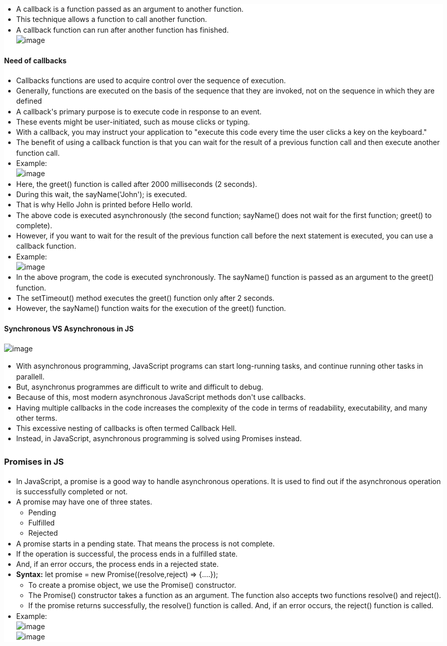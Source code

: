 - A callback is a function passed as an argument to another function.
- This technique allows a function to call another function.
- A callback function can run after another function has finished.  <br>
![image](https://user-images.githubusercontent.com/88162824/203042693-55ede3e7-6970-4b96-82ed-0721f441a5b8.png)
#### Need of callbacks 
- Callbacks functions are used to acquire control over the sequence of execution. 
- Generally, functions are executed on the basis of the sequence that they are invoked, not on the sequence in which they are defined
- A callback's primary purpose is to execute code in response to an event. 
- These events might be user-initiated, such as mouse clicks or typing. 
- With a callback, you may instruct your application to "execute this code every time the user clicks a key on the keyboard."
- The benefit of using a callback function is that you can wait for the result of a previous function call and then execute another function call. 
- Example: <br>
![image](https://user-images.githubusercontent.com/88162824/203046443-66a5889f-3891-4b1a-9e09-0b15b31819a3.png)
- Here, the greet() function is called after 2000 milliseconds (2 seconds). 
- During this wait, the sayName('John'); is executed. 
- That is why Hello John is printed before Hello world.
- The above code is executed asynchronously (the second function; sayName() does not wait for the first function; greet() to complete).
- However, if you want to wait for the result of the previous function call before the next statement is executed, you can use a callback function.
- Example: <br>
![image](https://user-images.githubusercontent.com/88162824/203046691-de6c60a8-9be8-4673-a3cf-72c3190a5fbe.png)
- In the above program, the code is executed synchronously. The sayName() function is passed as an argument to the greet() function.
- The setTimeout() method executes the greet() function only after 2 seconds. 
- However, the sayName() function waits for the execution of the greet() function.
#### Synchronous VS Asynchronous in JS 
![image](https://user-images.githubusercontent.com/88162824/203052065-288d4ea8-0990-49c6-9884-898144725dfc.png) <BR>
- With asynchronous programming, JavaScript programs can start long-running tasks, and continue running other tasks in parallell.
- But, asynchronus programmes are difficult to write and difficult to debug.
- Because of this, most modern asynchronous JavaScript methods don't use callbacks. 
- Having multiple callbacks in the code increases the complexity of the code in terms of readability, executability, and many other terms.
- This excessive nesting of callbacks is often termed Callback Hell. 
- Instead, in JavaScript, asynchronous programming is solved using Promises instead.
### Promises in JS
- In JavaScript, a promise is a good way to handle asynchronous operations. It is used to find out if the asynchronous operation is successfully completed or not.
- A promise may have one of three states.
  - Pending 
  - Fulfilled
  - Rejected
- A promise starts in a pending state. That means the process is not complete. 
- If the operation is successful, the process ends in a fulfilled state. 
- And, if an error occurs, the process ends in a rejected state.
- **Syntax:** let promise = new Promise((resolve,reject) => {....});
  - To create a promise object, we use the Promise() constructor.
  - The Promise() constructor takes a function as an argument. The function also accepts two functions resolve() and reject().
  - If the promise returns successfully, the resolve() function is called. And, if an error occurs, the reject() function is called.
- Example: <br>
  ![image](https://user-images.githubusercontent.com/88162824/203062138-0c30d04a-9aef-4d08-9dad-98ef21b3cfc4.png)<br>
  ![image](https://user-images.githubusercontent.com/88162824/203062206-a3c5ca24-a086-419b-b1d3-cfb1515860a1.png)